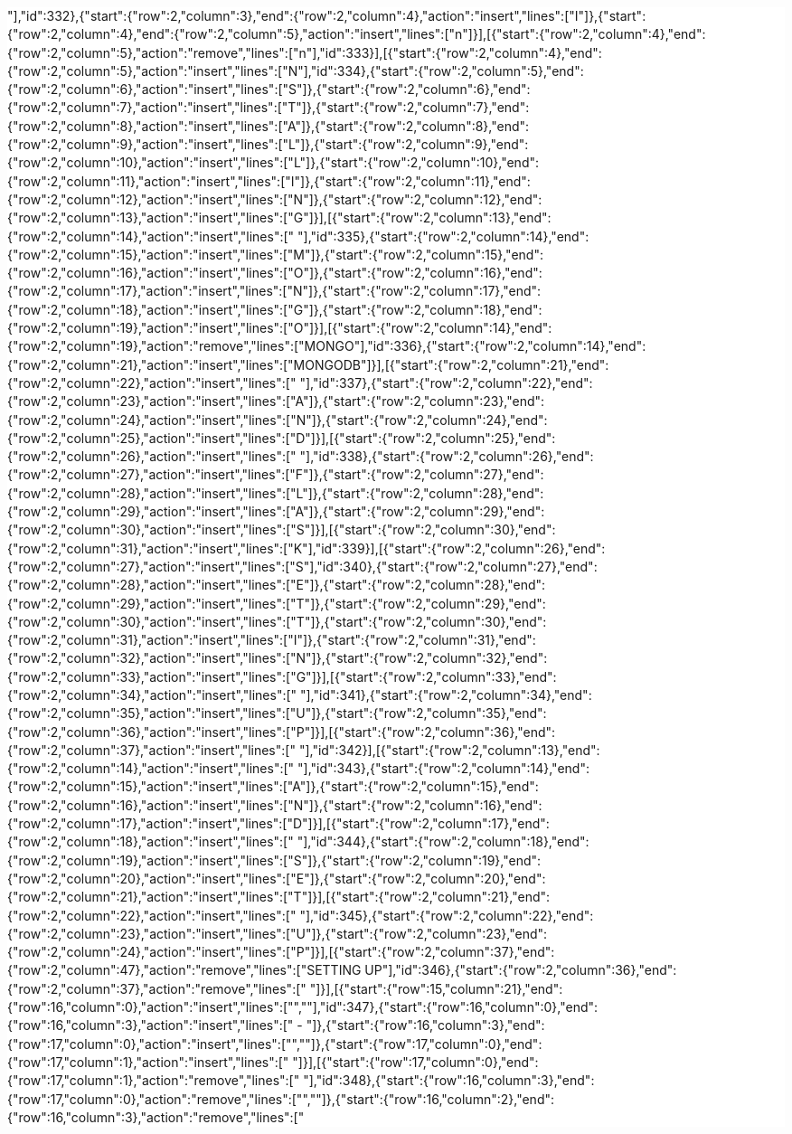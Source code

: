 "],"id":332},{"start":{"row":2,"column":3},"end":{"row":2,"column":4},"action":"insert","lines":["I"]},{"start":{"row":2,"column":4},"end":{"row":2,"column":5},"action":"insert","lines":["n"]}],[{"start":{"row":2,"column":4},"end":{"row":2,"column":5},"action":"remove","lines":["n"],"id":333}],[{"start":{"row":2,"column":4},"end":{"row":2,"column":5},"action":"insert","lines":["N"],"id":334},{"start":{"row":2,"column":5},"end":{"row":2,"column":6},"action":"insert","lines":["S"]},{"start":{"row":2,"column":6},"end":{"row":2,"column":7},"action":"insert","lines":["T"]},{"start":{"row":2,"column":7},"end":{"row":2,"column":8},"action":"insert","lines":["A"]},{"start":{"row":2,"column":8},"end":{"row":2,"column":9},"action":"insert","lines":["L"]},{"start":{"row":2,"column":9},"end":{"row":2,"column":10},"action":"insert","lines":["L"]},{"start":{"row":2,"column":10},"end":{"row":2,"column":11},"action":"insert","lines":["I"]},{"start":{"row":2,"column":11},"end":{"row":2,"column":12},"action":"insert","lines":["N"]},{"start":{"row":2,"column":12},"end":{"row":2,"column":13},"action":"insert","lines":["G"]}],[{"start":{"row":2,"column":13},"end":{"row":2,"column":14},"action":"insert","lines":[" "],"id":335},{"start":{"row":2,"column":14},"end":{"row":2,"column":15},"action":"insert","lines":["M"]},{"start":{"row":2,"column":15},"end":{"row":2,"column":16},"action":"insert","lines":["O"]},{"start":{"row":2,"column":16},"end":{"row":2,"column":17},"action":"insert","lines":["N"]},{"start":{"row":2,"column":17},"end":{"row":2,"column":18},"action":"insert","lines":["G"]},{"start":{"row":2,"column":18},"end":{"row":2,"column":19},"action":"insert","lines":["O"]}],[{"start":{"row":2,"column":14},"end":{"row":2,"column":19},"action":"remove","lines":["MONGO"],"id":336},{"start":{"row":2,"column":14},"end":{"row":2,"column":21},"action":"insert","lines":["MONGODB"]}],[{"start":{"row":2,"column":21},"end":{"row":2,"column":22},"action":"insert","lines":[" "],"id":337},{"start":{"row":2,"column":22},"end":{"row":2,"column":23},"action":"insert","lines":["A"]},{"start":{"row":2,"column":23},"end":{"row":2,"column":24},"action":"insert","lines":["N"]},{"start":{"row":2,"column":24},"end":{"row":2,"column":25},"action":"insert","lines":["D"]}],[{"start":{"row":2,"column":25},"end":{"row":2,"column":26},"action":"insert","lines":[" "],"id":338},{"start":{"row":2,"column":26},"end":{"row":2,"column":27},"action":"insert","lines":["F"]},{"start":{"row":2,"column":27},"end":{"row":2,"column":28},"action":"insert","lines":["L"]},{"start":{"row":2,"column":28},"end":{"row":2,"column":29},"action":"insert","lines":["A"]},{"start":{"row":2,"column":29},"end":{"row":2,"column":30},"action":"insert","lines":["S"]}],[{"start":{"row":2,"column":30},"end":{"row":2,"column":31},"action":"insert","lines":["K"],"id":339}],[{"start":{"row":2,"column":26},"end":{"row":2,"column":27},"action":"insert","lines":["S"],"id":340},{"start":{"row":2,"column":27},"end":{"row":2,"column":28},"action":"insert","lines":["E"]},{"start":{"row":2,"column":28},"end":{"row":2,"column":29},"action":"insert","lines":["T"]},{"start":{"row":2,"column":29},"end":{"row":2,"column":30},"action":"insert","lines":["T"]},{"start":{"row":2,"column":30},"end":{"row":2,"column":31},"action":"insert","lines":["I"]},{"start":{"row":2,"column":31},"end":{"row":2,"column":32},"action":"insert","lines":["N"]},{"start":{"row":2,"column":32},"end":{"row":2,"column":33},"action":"insert","lines":["G"]}],[{"start":{"row":2,"column":33},"end":{"row":2,"column":34},"action":"insert","lines":[" "],"id":341},{"start":{"row":2,"column":34},"end":{"row":2,"column":35},"action":"insert","lines":["U"]},{"start":{"row":2,"column":35},"end":{"row":2,"column":36},"action":"insert","lines":["P"]}],[{"start":{"row":2,"column":36},"end":{"row":2,"column":37},"action":"insert","lines":[" "],"id":342}],[{"start":{"row":2,"column":13},"end":{"row":2,"column":14},"action":"insert","lines":[" "],"id":343},{"start":{"row":2,"column":14},"end":{"row":2,"column":15},"action":"insert","lines":["A"]},{"start":{"row":2,"column":15},"end":{"row":2,"column":16},"action":"insert","lines":["N"]},{"start":{"row":2,"column":16},"end":{"row":2,"column":17},"action":"insert","lines":["D"]}],[{"start":{"row":2,"column":17},"end":{"row":2,"column":18},"action":"insert","lines":[" "],"id":344},{"start":{"row":2,"column":18},"end":{"row":2,"column":19},"action":"insert","lines":["S"]},{"start":{"row":2,"column":19},"end":{"row":2,"column":20},"action":"insert","lines":["E"]},{"start":{"row":2,"column":20},"end":{"row":2,"column":21},"action":"insert","lines":["T"]}],[{"start":{"row":2,"column":21},"end":{"row":2,"column":22},"action":"insert","lines":[" "],"id":345},{"start":{"row":2,"column":22},"end":{"row":2,"column":23},"action":"insert","lines":["U"]},{"start":{"row":2,"column":23},"end":{"row":2,"column":24},"action":"insert","lines":["P"]}],[{"start":{"row":2,"column":37},"end":{"row":2,"column":47},"action":"remove","lines":["SETTING UP"],"id":346},{"start":{"row":2,"column":36},"end":{"row":2,"column":37},"action":"remove","lines":[" "]}],[{"start":{"row":15,"column":21},"end":{"row":16,"column":0},"action":"insert","lines":["",""],"id":347},{"start":{"row":16,"column":0},"end":{"row":16,"column":3},"action":"insert","lines":[" - "]},{"start":{"row":16,"column":3},"end":{"row":17,"column":0},"action":"insert","lines":["",""]},{"start":{"row":17,"column":0},"end":{"row":17,"column":1},"action":"insert","lines":[" "]}],[{"start":{"row":17,"column":0},"end":{"row":17,"column":1},"action":"remove","lines":[" "],"id":348},{"start":{"row":16,"column":3},"end":{"row":17,"column":0},"action":"remove","lines":["",""]},{"start":{"row":16,"column":2},"end":{"row":16,"column":3},"action":"remove","lines":["